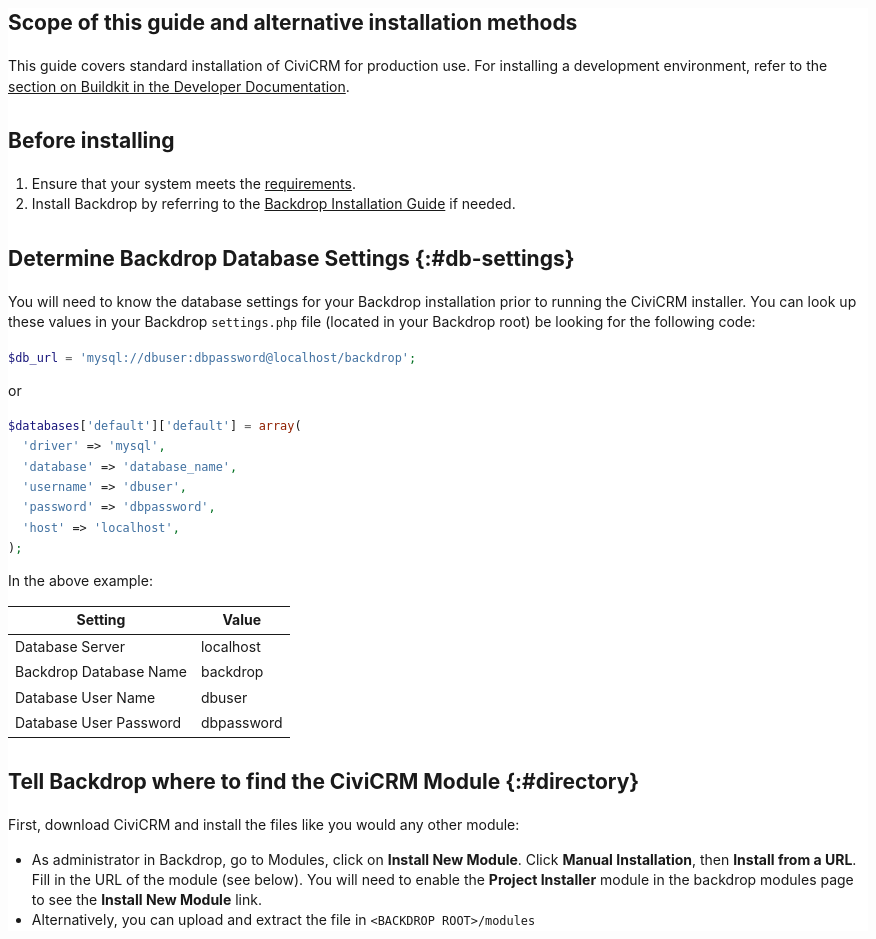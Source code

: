 ## Scope of this guide and alternative installation methods

This guide covers standard installation of CiviCRM for production use. For installing a development environment, refer to the [section on Buildkit in the Developer Documentation](https://docs.civicrm.org/dev/en/latest/tools/buildkit/).

## Before installing

1. Ensure that your system meets the [requirements](../general/requirements.md).
1. Install Backdrop by referring to the [Backdrop Installation Guide](https://backdropcms.org/installation) if needed.

## Determine Backdrop Database Settings {:#db-settings}

You will need to know the database settings for your Backdrop installation prior to running the CiviCRM installer. You can look up these values in your Backdrop `settings.php` file (located in your Backdrop root) be looking for the following code:

``` php
$db_url = 'mysql://dbuser:dbpassword@localhost/backdrop';
```

or

``` php
$databases['default']['default'] = array(
  'driver' => 'mysql',
  'database' => 'database_name',
  'username' => 'dbuser',
  'password' => 'dbpassword',
  'host' => 'localhost',
);
```

In the above example:

| Setting | Value |
| ------- | ----- |
| Database Server | localhost |
| Backdrop Database Name | backdrop |
| Database User Name | dbuser |
| Database User Password | dbpassword |

## Tell Backdrop where to find the CiviCRM Module {:#directory}

First, download CiviCRM and install the files like you would any other module:

* As administrator in Backdrop, go to Modules, click on **Install New Module**.  Click **Manual Installation**, then **Install from a URL**.  Fill in the URL of the module (see below). You will need to enable the **Project Installer** module in the backdrop modules page to see the **Install New Module** link.
* Alternatively, you can upload and extract the file in `<BACKDROP ROOT>/modules`

